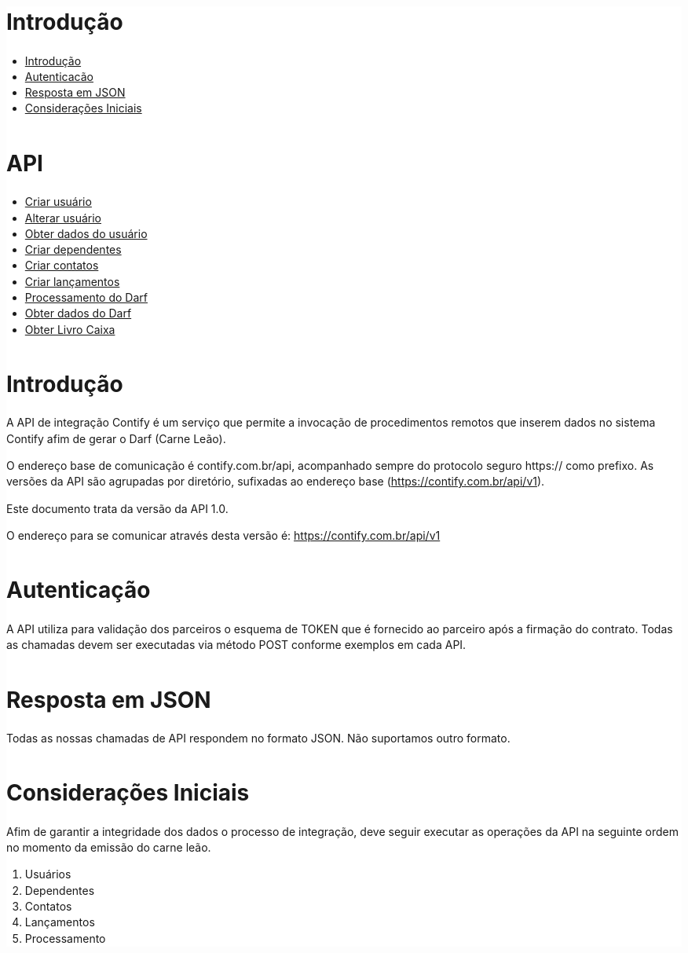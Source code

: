 # Introdução

- [Introdução](#introdução)
- [Autenticacão](#autenticação)
- [Resposta em JSON](#resposta-em-json)
- [Considerações Iniciais](#considerações-iniciais)

# API

- [Criar usuário](#criar-usuário)
- [Alterar usuário](#alterar-usuário)
- [Obter dados do usuário](#obter-dados-do-usuário)
- [Criar dependentes](#criar-dependentes)
- [Criar contatos](#criar-contatos)
- [Criar lançamentos](#criar-lançamentos)
- [Processamento do Darf](#processamento-do-darf)
- [Obter dados do Darf](#obter-dados-do-darf)
- [Obter Livro Caixa](#obter-livro-caixa)

# Introdução

A API de integração Contify é um serviço que permite a invocação de procedimentos remotos que inserem dados no sistema Contify afim de gerar o Darf (Carne Leão).

O endereço base de comunicação é contify.com.br/api, acompanhado sempre do protocolo seguro https:// como prefixo. As versões da API são agrupadas por diretório, sufixadas ao endereço base (https://contify.com.br/api/v1).

Este documento trata da versão da API 1.0.

O endereço para se comunicar através desta versão é: https://contify.com.br/api/v1

# Autenticação

A API utiliza para validação dos parceiros o esquema de TOKEN que é fornecido ao parceiro após a firmação do contrato. 
Todas as chamadas devem ser executadas via método POST conforme exemplos em cada API.

# Resposta em JSON

Todas as nossas chamadas de API respondem no formato JSON. Não suportamos outro formato.

# Considerações Iniciais

Afim de garantir a integridade dos dados o processo de integração, deve seguir executar as operações da API na seguinte ordem no momento da emissão do carne leão.

1. Usuários
2. Dependentes
3. Contatos
4. Lançamentos
5. Processamento
